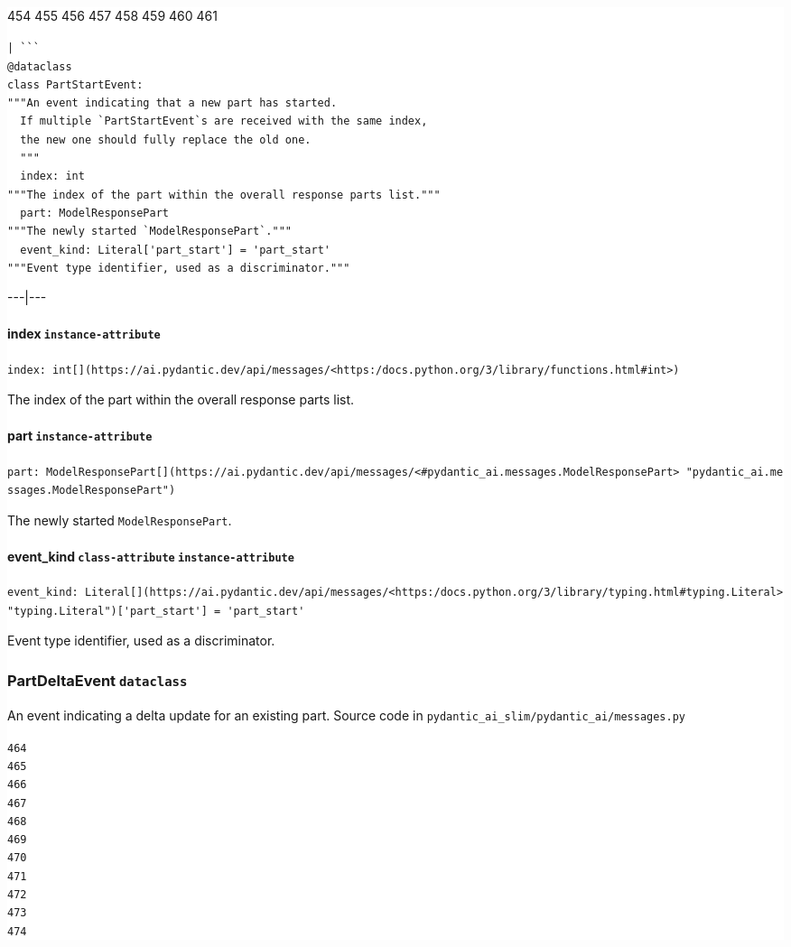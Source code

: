 454
455
456
457
458
459
460
461
```
| ```
@dataclass
class PartStartEvent:
"""An event indicating that a new part has started.
  If multiple `PartStartEvent`s are received with the same index,
  the new one should fully replace the old one.
  """
  index: int
"""The index of the part within the overall response parts list."""
  part: ModelResponsePart
"""The newly started `ModelResponsePart`."""
  event_kind: Literal['part_start'] = 'part_start'
"""Event type identifier, used as a discriminator."""

```
  
---|---  
####  index `instance-attribute`
```
index: int[](https://ai.pydantic.dev/api/messages/<https:/docs.python.org/3/library/functions.html#int>)

```

The index of the part within the overall response parts list.
####  part `instance-attribute`
```
part: ModelResponsePart[](https://ai.pydantic.dev/api/messages/<#pydantic_ai.messages.ModelResponsePart> "pydantic_ai.messages.ModelResponsePart")

```

The newly started `ModelResponsePart`.
####  event_kind `class-attribute` `instance-attribute`
```
event_kind: Literal[](https://ai.pydantic.dev/api/messages/<https:/docs.python.org/3/library/typing.html#typing.Literal> "typing.Literal")['part_start'] = 'part_start'

```

Event type identifier, used as a discriminator.
###  PartDeltaEvent `dataclass`
An event indicating a delta update for an existing part.
Source code in `pydantic_ai_slim/pydantic_ai/messages.py`
```
464
465
466
467
468
469
470
471
472
473
474
```